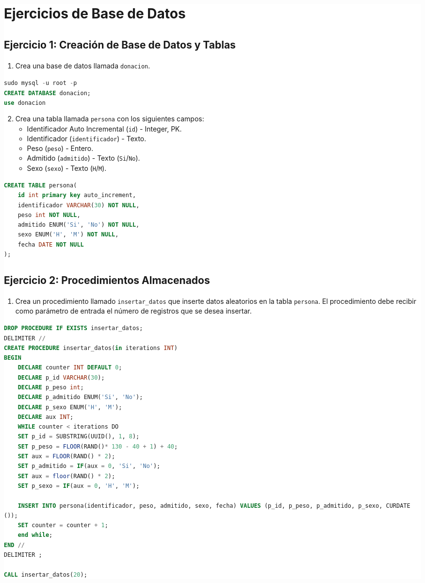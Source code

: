 # Ejercicios de Base de Datos

## Ejercicio 1: Creación de Base de Datos y Tablas
1. Crea una base de datos llamada `donacion`.

```sql
sudo mysql -u root -p
CREATE DATABASE donacion;
use donacion
```


2. Crea una tabla llamada `persona` con los siguientes campos:
   - Identificador Auto Incremental (`id`) - Integer, PK.
   - Identificador (`identificador`) - Texto.
   - Peso (`peso`) - Entero.
   - Admitido (`admitido`) - Texto (`Si`/`No`).
   - Sexo (`sexo`) - Texto (`H`/`M`).
  
  
```sql
CREATE TABLE persona(
    id int primary key auto_increment,
    identificador VARCHAR(30) NOT NULL,
    peso int NOT NULL,
    admitido ENUM('Si', 'No') NOT NULL,
    sexo ENUM('H', 'M') NOT NULL,
    fecha DATE NOT NULL
);
```

## Ejercicio 2: Procedimientos Almacenados
1. Crea un procedimiento llamado `insertar_datos` que inserte datos aleatorios en la tabla `persona`. El procedimiento debe recibir como parámetro de entrada el número de registros que se desea insertar.

```sql
DROP PROCEDURE IF EXISTS insertar_datos;
DELIMITER //
CREATE PROCEDURE insertar_datos(in iterations INT)
BEGIN
    DECLARE counter INT DEFAULT 0;
    DECLARE p_id VARCHAR(30);
    DECLARE p_peso int;
    DECLARE p_admitido ENUM('Si', 'No');
    DECLARE p_sexo ENUM('H', 'M');
    DECLARE aux INT;
    WHILE counter < iterations DO
    SET p_id = SUBSTRING(UUID(), 1, 8);
    SET p_peso = FLOOR(RAND()* 130 - 40 + 1) + 40;
    SET aux = FLOOR(RAND() * 2);
    SET p_admitido = IF(aux = 0, 'Si', 'No');
    SET aux = floor(RAND() * 2);
    SET p_sexo = IF(aux = 0, 'H', 'M');

    INSERT INTO persona(identificador, peso, admitido, sexo, fecha) VALUES (p_id, p_peso, p_admitido, p_sexo, CURDATE());
    SET counter = counter + 1;
    end while;
END //
DELIMITER ;

CALL insertar_datos(20);

```